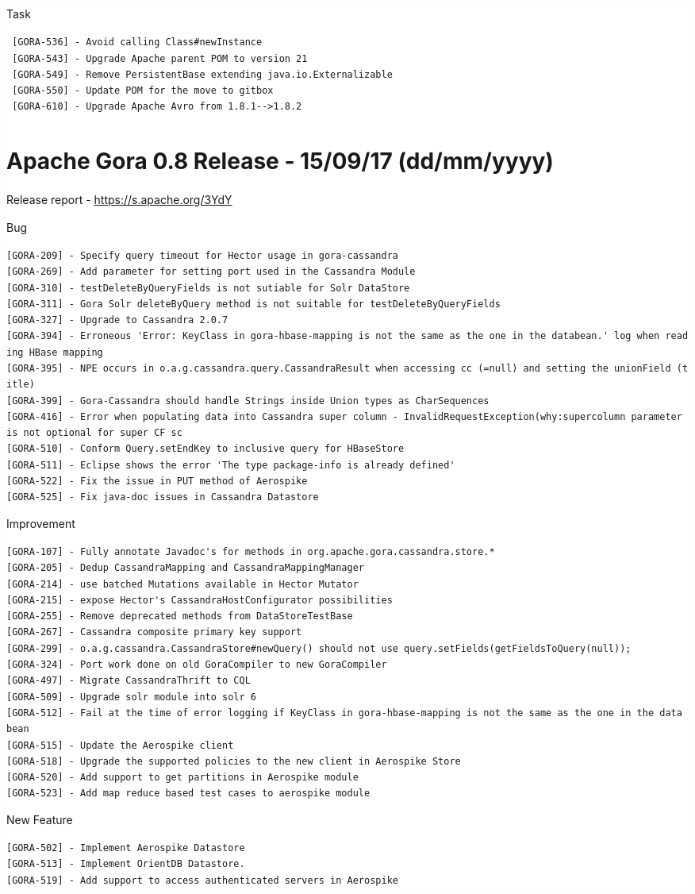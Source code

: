 Task
 
     [GORA-536] - Avoid calling Class#newInstance
     [GORA-543] - Upgrade Apache parent POM to version 21
     [GORA-549] - Remove PersistentBase extending java.io.Externalizable
     [GORA-550] - Update POM for the move to gitbox
     [GORA-610] - Upgrade Apache Avro from 1.8.1-->1.8.2

# Apache Gora 0.8 Release - 15/09/17 (dd/mm/yyyy)
Release report - https://s.apache.org/3YdY

Bug

    [GORA-209] - Specify query timeout for Hector usage in gora-cassandra
    [GORA-269] - Add parameter for setting port used in the Cassandra Module
    [GORA-310] - testDeleteByQueryFields is not sutiable for Solr DataStore
    [GORA-311] - Gora Solr deleteByQuery method is not suitable for testDeleteByQueryFields
    [GORA-327] - Upgrade to Cassandra 2.0.7
    [GORA-394] - Erroneous 'Error: KeyClass in gora-hbase-mapping is not the same as the one in the databean.' log when reading HBase mapping
    [GORA-395] - NPE occurs in o.a.g.cassandra.query.CassandraResult when accessing cc (=null) and setting the unionField (title)
    [GORA-399] - Gora-Cassandra should handle Strings inside Union types as CharSequences
    [GORA-416] - Error when populating data into Cassandra super column - InvalidRequestException(why:supercolumn parameter is not optional for super CF sc
    [GORA-510] - Conform Query.setEndKey to inclusive query for HBaseStore
    [GORA-511] - Eclipse shows the error 'The type package-info is already defined'
    [GORA-522] - Fix the issue in PUT method of Aerospike
    [GORA-525] - Fix java-doc issues in Cassandra Datastore

Improvement

    [GORA-107] - Fully annotate Javadoc's for methods in org.apache.gora.cassandra.store.*
    [GORA-205] - Dedup CassandraMapping and CassandraMappingManager
    [GORA-214] - use batched Mutations available in Hector Mutator
    [GORA-215] - expose Hector's CassandraHostConfigurator possibilities
    [GORA-255] - Remove deprecated methods from DataStoreTestBase
    [GORA-267] - Cassandra composite primary key support
    [GORA-299] - o.a.g.cassandra.CassandraStore#newQuery() should not use query.setFields(getFieldsToQuery(null));
    [GORA-324] - Port work done on old GoraCompiler to new GoraCompiler
    [GORA-497] - Migrate CassandraThrift to CQL
    [GORA-509] - Upgrade solr module into solr 6
    [GORA-512] - Fail at the time of error logging if KeyClass in gora-hbase-mapping is not the same as the one in the data bean
    [GORA-515] - Update the Aerospike client
    [GORA-518] - Upgrade the supported policies to the new client in Aerospike Store
    [GORA-520] - Add support to get partitions in Aerospike module
    [GORA-523] - Add map reduce based test cases to aerospike module

New Feature

    [GORA-502] - Implement Aerospike Datastore
    [GORA-513] - Implement OrientDB Datastore.
    [GORA-519] - Add support to access authenticated servers in Aerospike
